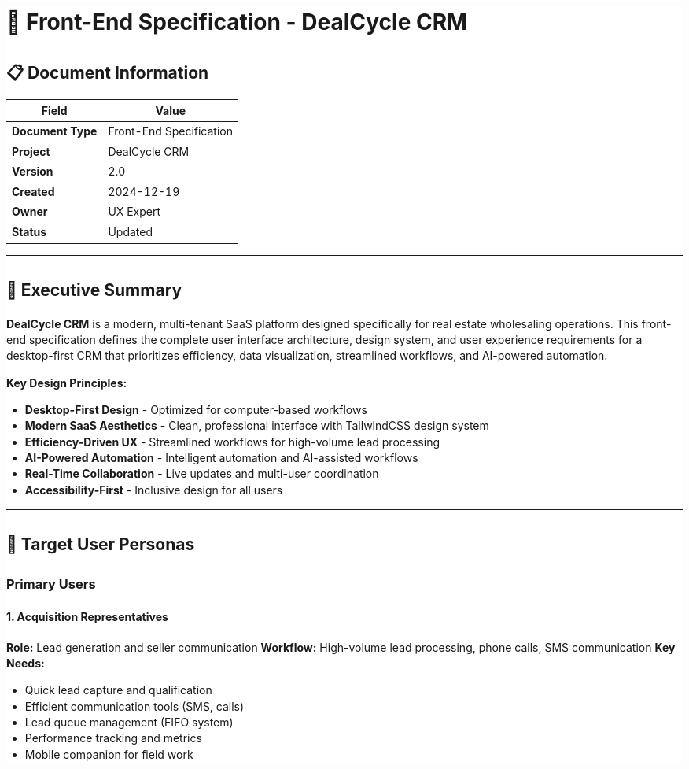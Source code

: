 # 🎨 Front-End Specification - DealCycle CRM

## 📋 Document Information

| Field | Value |
|-------|-------|
| **Document Type** | Front-End Specification |
| **Project** | DealCycle CRM |
| **Version** | 2.0 |
| **Created** | 2024-12-19 |
| **Owner** | UX Expert |
| **Status** | Updated |

---

## 🎯 Executive Summary

**DealCycle CRM** is a modern, multi-tenant SaaS platform designed specifically for real estate wholesaling operations. This front-end specification defines the complete user interface architecture, design system, and user experience requirements for a desktop-first CRM that prioritizes efficiency, data visualization, streamlined workflows, and AI-powered automation.

**Key Design Principles:**
- **Desktop-First Design** - Optimized for computer-based workflows
- **Modern SaaS Aesthetics** - Clean, professional interface with TailwindCSS design system
- **Efficiency-Driven UX** - Streamlined workflows for high-volume lead processing
- **AI-Powered Automation** - Intelligent automation and AI-assisted workflows
- **Real-Time Collaboration** - Live updates and multi-user coordination
- **Accessibility-First** - Inclusive design for all users

---

## 👥 Target User Personas

### **Primary Users**

#### **1. Acquisition Representatives**
**Role:** Lead generation and seller communication
**Workflow:** High-volume lead processing, phone calls, SMS communication
**Key Needs:**
- Quick lead capture and qualification
- Efficient communication tools (SMS, calls)
- Lead queue management (FIFO system)
- Performance tracking and metrics
- Mobile companion for field work
